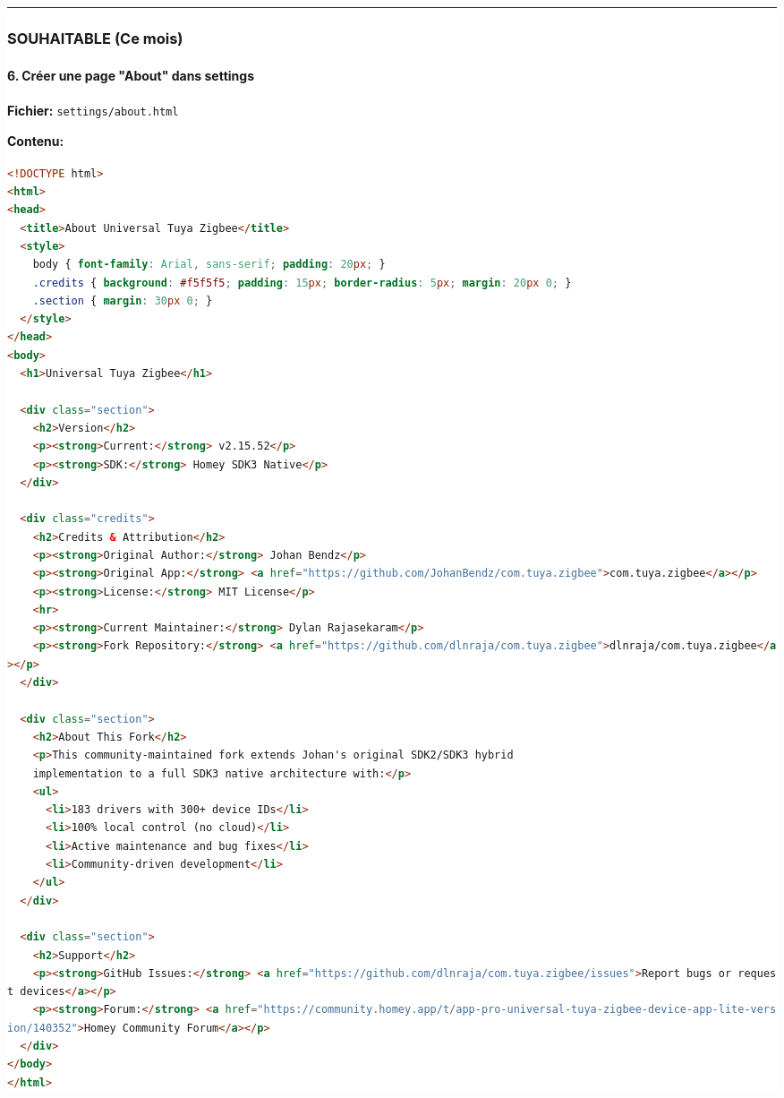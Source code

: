 ```markdown
```

---

### SOUHAITABLE (Ce mois)

#### 6. Créer une page "About" dans settings
**Fichier:** `settings/about.html`

**Contenu:**
```html
<!DOCTYPE html>
<html>
<head>
  <title>About Universal Tuya Zigbee</title>
  <style>
    body { font-family: Arial, sans-serif; padding: 20px; }
    .credits { background: #f5f5f5; padding: 15px; border-radius: 5px; margin: 20px 0; }
    .section { margin: 30px 0; }
  </style>
</head>
<body>
  <h1>Universal Tuya Zigbee</h1>
  
  <div class="section">
    <h2>Version</h2>
    <p><strong>Current:</strong> v2.15.52</p>
    <p><strong>SDK:</strong> Homey SDK3 Native</p>
  </div>

  <div class="credits">
    <h2>Credits & Attribution</h2>
    <p><strong>Original Author:</strong> Johan Bendz</p>
    <p><strong>Original App:</strong> <a href="https://github.com/JohanBendz/com.tuya.zigbee">com.tuya.zigbee</a></p>
    <p><strong>License:</strong> MIT License</p>
    <hr>
    <p><strong>Current Maintainer:</strong> Dylan Rajasekaram</p>
    <p><strong>Fork Repository:</strong> <a href="https://github.com/dlnraja/com.tuya.zigbee">dlnraja/com.tuya.zigbee</a></p>
  </div>

  <div class="section">
    <h2>About This Fork</h2>
    <p>This community-maintained fork extends Johan's original SDK2/SDK3 hybrid 
    implementation to a full SDK3 native architecture with:</p>
    <ul>
      <li>183 drivers with 300+ device IDs</li>
      <li>100% local control (no cloud)</li>
      <li>Active maintenance and bug fixes</li>
      <li>Community-driven development</li>
    </ul>
  </div>

  <div class="section">
    <h2>Support</h2>
    <p><strong>GitHub Issues:</strong> <a href="https://github.com/dlnraja/com.tuya.zigbee/issues">Report bugs or request devices</a></p>
    <p><strong>Forum:</strong> <a href="https://community.homey.app/t/app-pro-universal-tuya-zigbee-device-app-lite-version/140352">Homey Community Forum</a></p>
  </div>
</body>
</html>
```